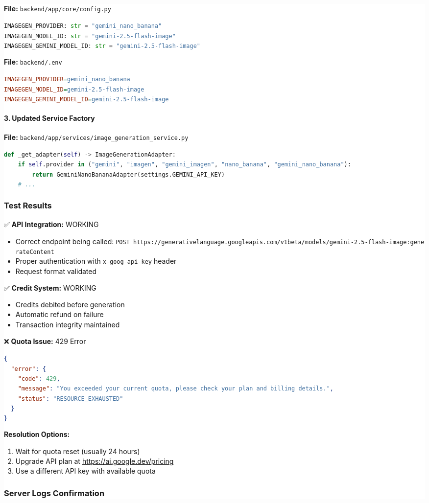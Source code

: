 **File:** `backend/app/core/config.py`
```python
IMAGEGEN_PROVIDER: str = "gemini_nano_banana"
IMAGEGEN_MODEL_ID: str = "gemini-2.5-flash-image"
IMAGEGEN_GEMINI_MODEL_ID: str = "gemini-2.5-flash-image"
```

**File:** `backend/.env`
```ini
IMAGEGEN_PROVIDER=gemini_nano_banana
IMAGEGEN_MODEL_ID=gemini-2.5-flash-image
IMAGEGEN_GEMINI_MODEL_ID=gemini-2.5-flash-image
```

#### 3. Updated Service Factory

**File:** `backend/app/services/image_generation_service.py`
```python
def _get_adapter(self) -> ImageGenerationAdapter:
    if self.provider in ("gemini", "imagen", "gemini_imagen", "nano_banana", "gemini_nano_banana"):
        return GeminiNanoBananaAdapter(settings.GEMINI_API_KEY)
    # ...
```

### Test Results

✅ **API Integration:** WORKING
- Correct endpoint being called: `POST https://generativelanguage.googleapis.com/v1beta/models/gemini-2.5-flash-image:generateContent`
- Proper authentication with `x-goog-api-key` header
- Request format validated

✅ **Credit System:** WORKING
- Credits debited before generation
- Automatic refund on failure
- Transaction integrity maintained

❌ **Quota Issue:** 429 Error
```json
{
  "error": {
    "code": 429,
    "message": "You exceeded your current quota, please check your plan and billing details.",
    "status": "RESOURCE_EXHAUSTED"
  }
}
```

**Resolution Options:**
1. Wait for quota reset (usually 24 hours)
2. Upgrade API plan at https://ai.google.dev/pricing
3. Use a different API key with available quota

### Server Logs Confirmation
